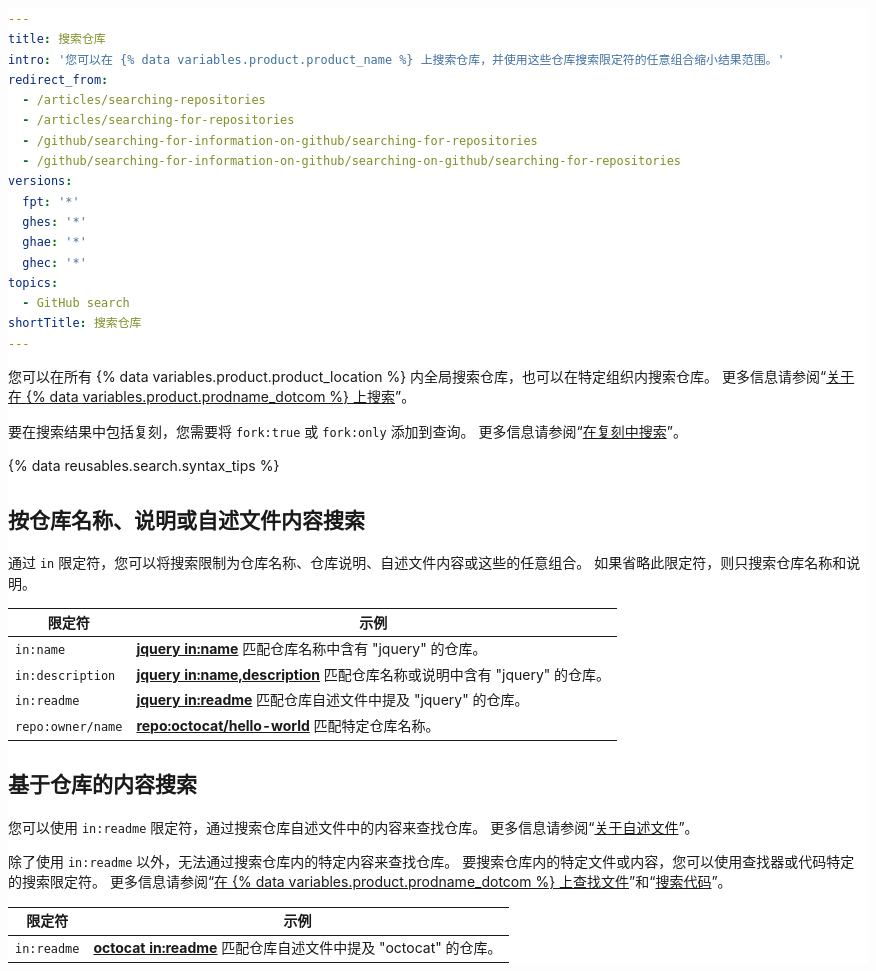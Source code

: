 ```yaml
---
title: 搜索仓库
intro: '您可以在 {% data variables.product.product_name %} 上搜索仓库，并使用这些仓库搜索限定符的任意组合缩小结果范围。'
redirect_from:
  - /articles/searching-repositories
  - /articles/searching-for-repositories
  - /github/searching-for-information-on-github/searching-for-repositories
  - /github/searching-for-information-on-github/searching-on-github/searching-for-repositories
versions:
  fpt: '*'
  ghes: '*'
  ghae: '*'
  ghec: '*'
topics:
  - GitHub search
shortTitle: 搜索仓库
---
```


您可以在所有 {% data variables.product.product_location %} 内全局搜索仓库，也可以在特定组织内搜索仓库。 更多信息请参阅“[关于在 {% data variables.product.prodname_dotcom %} 上搜索](/search-github/getting-started-with-searching-on-github/about-searching-on-github)”。

要在搜索结果中包括复刻，您需要将 `fork:true` 或 `fork:only` 添加到查询。 更多信息请参阅“[在复刻中搜索](/search-github/searching-on-github/searching-in-forks)”。

{% data reusables.search.syntax_tips %}

## 按仓库名称、说明或自述文件内容搜索

通过 `in` 限定符，您可以将搜索限制为仓库名称、仓库说明、自述文件内容或这些的任意组合。 如果省略此限定符，则只搜索仓库名称和说明。

| 限定符               | 示例                                                                                                                                        |
| ----------------- | ----------------------------------------------------------------------------------------------------------------------------------------- |
| `in:name`         | [**jquery in:name**](https://github.com/search?q=jquery+in%3Aname&type=Repositories) 匹配仓库名称中含有 "jquery" 的仓库。                              |
| `in:description`  | [**jquery in:name,description**](https://github.com/search?q=jquery+in%3Aname%2Cdescription&type=Repositories) 匹配仓库名称或说明中含有 "jquery" 的仓库。 |
| `in:readme`       | [**jquery in:readme**](https://github.com/search?q=jquery+in%3Areadme&type=Repositories) 匹配仓库自述文件中提及 "jquery" 的仓库。                        |
| `repo:owner/name` | [**repo:octocat/hello-world**](https://github.com/search?q=repo%3Aoctocat%2Fhello-world) 匹配特定仓库名称。                                        |

## 基于仓库的内容搜索

您可以使用 `in:readme` 限定符，通过搜索仓库自述文件中的内容来查找仓库。 更多信息请参阅“[关于自述文件](/github/creating-cloning-and-archiving-repositories/about-readmes)”。

除了使用 `in:readme` 以外，无法通过搜索仓库内的特定内容来查找仓库。 要搜索仓库内的特定文件或内容，您可以使用查找器或代码特定的搜索限定符。 更多信息请参阅“[在 {% data variables.product.prodname_dotcom %} 上查找文件](/search-github/searching-on-github/finding-files-on-github)”和“[搜索代码](/search-github/searching-on-github/searching-code)”。

| 限定符         | 示例                                                                                                                    |
| ----------- | --------------------------------------------------------------------------------------------------------------------- |
| `in:readme` | [**octocat in:readme**](https://github.com/search?q=octocat+in%3Areadme&type=Repositories) 匹配仓库自述文件中提及 "octocat" 的仓库。 |
